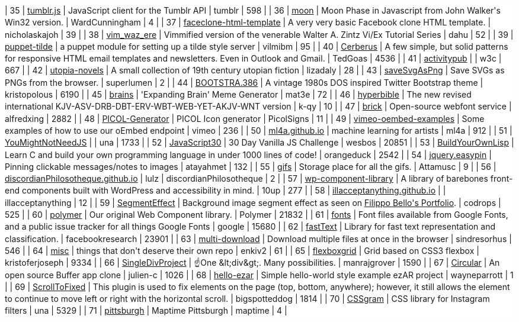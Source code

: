 | 35 |  [tumblr.js](https://github.com/tumblr/tumblr.js) | JavaScript client for the Tumblr API | tumblr | 598 |
| 36 |  [moon](https://github.com/WardCunningham/moon) | Moon Phase in Javascript from John Walker&#39;s Win32 version. | WardCunningham | 4 |
| 37 |  [faceclone-html-template](https://github.com/nicholaskajoh/faceclone-html-template) | A very very basic Facebook clone HTML template. | nicholaskajoh | 39 |
| 38 |  [vim_waz_ere](https://github.com/dahu/vim_waz_ere) | Vimmified version of the venerable Walter A. Zintz Vi/Ex Tutorial Series | dahu | 52 |
| 39 |  [puppet-tilde](https://github.com/vilmibm/puppet-tilde) | a puppet module for setting up a tilde style server | vilmibm | 95 |
| 40 |  [Cerberus](https://github.com/TedGoas/Cerberus) | A few simple, but solid patterns for responsive HTML email templates and newsletters. Even in Outlook and Gmail. | TedGoas | 4536 |
| 41 |  [activitypub](https://github.com/w3c/activitypub) |  | w3c | 667 |
| 42 |  [utopia-novels](https://github.com/lizadaly/utopia-novels) | A small collection of 19th century utopian fiction | lizadaly | 28 |
| 43 |  [saveSvgAsPng](https://github.com/superlumen/saveSvgAsPng) | Save SVGs as PNGs from the browser. | superlumen | 2 |
| 44 |  [BOOTSTRA.386](https://github.com/kristopolous/BOOTSTRA.386) | A vintage 1980s DOS inspired Twitter Bootstrap theme | kristopolous | 6190 |
| 45 |  [brains](https://github.com/mat3e/brains) | &#39;Expanding Brain&#39; Meme Generator | mat3e | 72 |
| 46 |  [hyperbible](https://github.com/k-qy/hyperbible) | The new revised international KJV-ASV-DRB-DBT-ERV-WBT-WEB-YET-AKJV-WNT version | k-qy | 10 |
| 47 |  [brick](https://github.com/alfredxing/brick) | Open-source webfont service | alfredxing | 2882 |
| 48 |  [PICOL-Generator](https://github.com/PicolSigns/PICOL-Generator) | PICOL Icon generator | PicolSigns | 11 |
| 49 |  [vimeo-oembed-examples](https://github.com/vimeo/vimeo-oembed-examples) | Some examples of how to use our oEmbed endpoint | vimeo | 236 |
| 50 |  [ml4a.github.io](https://github.com/ml4a/ml4a.github.io) | machine learning for artists | ml4a | 912 |
| 51 |  [YouMightNotNeedJS](https://github.com/una/YouMightNotNeedJS) |  | una | 1733 |
| 52 |  [JavaScript30](https://github.com/wesbos/JavaScript30) | 30 Day Vanilla JS Challenge | wesbos | 20851 |
| 53 |  [BuildYourOwnLisp](https://github.com/orangeduck/BuildYourOwnLisp) | Learn C and build your own programming language in under 1000 lines of code! | orangeduck | 2542 |
| 54 |  [jquery.easypin](https://github.com/atayahmet/jquery.easypin) | Pinning clickable messages/notes to images | atayahmet | 132 |
| 55 |  [gifs](https://github.com/Attamusc/gifs) | Storage place for all the gifs. | Attamusc | 9 |
| 56 |  [discordianPhilosotheque.github.io](https://github.com/discordianPhilosotheque/discordianPhilosotheque.github.io) | lulz | discordianPhilosotheque | 2 |
| 57 |  [wp-component-library](https://github.com/10up/wp-component-library) | A library of barebones front-end components built with WordPress and accessibility in mind. | 10up | 277 |
| 58 |  [illacceptanything.github.io](https://github.com/illacceptanything/illacceptanything.github.io) |  | illacceptanything | 12 |
| 59 |  [SegmentEffect](https://github.com/codrops/SegmentEffect) | Background image segment effect as seen on [Filippo Bello&#39;s Portfolio](http://www.filippobello.com/portfolio). | codrops | 525 |
| 60 |  [polymer](https://github.com/Polymer/polymer) | Our original Web Component library. | Polymer | 21832 |
| 61 |  [fonts](https://github.com/google/fonts) | Font files available from Google Fonts, and a public issue tracker for all things Google Fonts | google | 15680 |
| 62 |  [fastText](https://github.com/facebookresearch/fastText) | Library for fast text representation and classification. | facebookresearch | 23901 |
| 63 |  [multi-download](https://github.com/sindresorhus/multi-download) | Download multiple files at once in the browser | sindresorhus | 546 |
| 64 |  [misc](https://github.com/enkiv2/misc) | things that don&#39;t deserve their own repo | enkiv2 | 61 |
| 65 |  [flexboxgrid](https://github.com/kristoferjoseph/flexboxgrid) | Grid based on CSS3 flexbox | kristoferjoseph | 9334 |
| 66 |  [SingleDivProject](https://github.com/manrajgrover/SingleDivProject) | ☝️One &amp;lt;div&amp;gt;. Many possibilities. | manrajgrover | 1590 |
| 67 |  [Circular](https://github.com/julien-c/Circular) | An open source Buffer app clone | julien-c | 1026 |
| 68 |  [hello-ezar](https://github.com/wayneparrott/hello-ezar) | Simple hello-world style example ezAR project | wayneparrott | 1 |
| 69 |  [ScrollToFixed](https://github.com/bigspotteddog/ScrollToFixed) | This plugin is used to fix elements on the page (top, bottom, anywhere); however, it still allows the element to continue to move left or right with the horizontal scroll. | bigspotteddog | 1814 |
| 70 |  [CSSgram](https://github.com/una/CSSgram) | CSS library for Instagram filters | una | 5329 |
| 71 |  [pittsburgh](https://github.com/maptime/pittsburgh) | Maptime Pittsburgh | maptime | 4 |